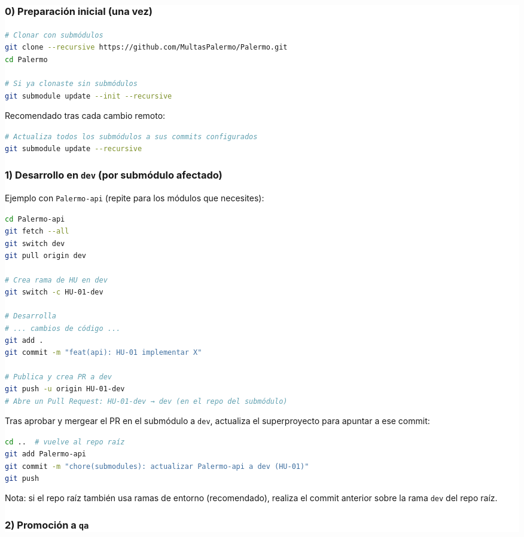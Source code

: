 ### 0) Preparación inicial (una vez)

```bash
# Clonar con submódulos
git clone --recursive https://github.com/MultasPalermo/Palermo.git
cd Palermo

# Si ya clonaste sin submódulos
git submodule update --init --recursive
```

Recomendado tras cada cambio remoto:

```bash
# Actualiza todos los submódulos a sus commits configurados
git submodule update --recursive
```

### 1) Desarrollo en `dev` (por submódulo afectado)

Ejemplo con `Palermo-api` (repite para los módulos que necesites):

```bash
cd Palermo-api
git fetch --all
git switch dev
git pull origin dev

# Crea rama de HU en dev
git switch -c HU-01-dev

# Desarrolla
# ... cambios de código ...
git add .
git commit -m "feat(api): HU-01 implementar X"

# Publica y crea PR a dev
git push -u origin HU-01-dev
# Abre un Pull Request: HU-01-dev → dev (en el repo del submódulo)
```

Tras aprobar y mergear el PR en el submódulo a `dev`, actualiza el superproyecto para apuntar a ese commit:

```bash
cd ..  # vuelve al repo raíz
git add Palermo-api
git commit -m "chore(submodules): actualizar Palermo-api a dev (HU-01)"
git push
```

Nota: si el repo raíz también usa ramas de entorno (recomendado), realiza el commit anterior sobre la rama `dev` del repo raíz.

### 2) Promoción a `qa`
